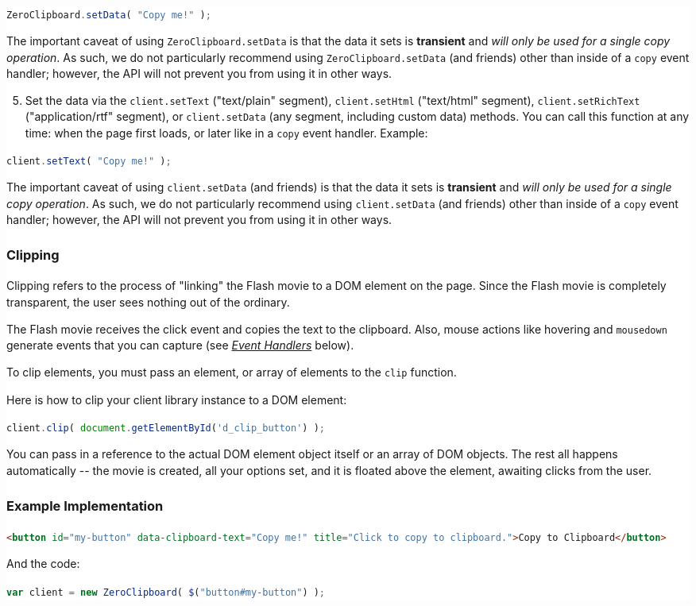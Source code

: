   ```js
  ZeroClipboard.setData( "Copy me!" );
  ```

  The important caveat of using `ZeroClipboard.setData` is that the data it sets is **transient** and _will only be used for a single copy operation_. As such, we do not particularly
  recommend using `ZeroClipboard.setData` (and friends) other than inside of a `copy` event handler; however, the API will not prevent you from using it in other ways.

5. Set the data via the `client.setText` ("text/plain" segment), `client.setHtml` ("text/html" segment), `client.setRichText` ("application/rtf" segment), or `client.setData` (any segment, including custom data) methods.  You can call this function at any time: when the page first loads, or later like in a `copy` event handler.  Example:

  ```js
  client.setText( "Copy me!" );
  ```

  The important caveat of using `client.setData` (and friends) is that the data it sets is **transient** and _will only be used for a single copy operation_. As such, we do not particularly
  recommend using `client.setData` (and friends) other than inside of a `copy` event handler; however, the API will not prevent you from using it in other ways.


### Clipping

Clipping refers to the process of "linking" the Flash movie to a DOM element on the page. Since the Flash movie is completely transparent, the user sees nothing out of the ordinary.

The Flash movie receives the click event and copies the text to the clipboard.  Also, mouse actions like hovering and `mousedown` generate events that you can capture (see [_Event Handlers_](#event-handlers) below).

To clip elements, you must pass an element, or array of elements to the `clip` function.

Here is how to clip your client library instance to a DOM element:

```js
client.clip( document.getElementById('d_clip_button') );
```

You can pass in a reference to the actual DOM element object itself or an array of DOM objects.  The rest all happens automatically -- the movie is created, all your options set, and it is floated above the element, awaiting clicks from the user.


### Example Implementation

```html
<button id="my-button" data-clipboard-text="Copy me!" title="Click to copy to clipboard.">Copy to Clipboard</button>
```

And the code:

```js
var client = new ZeroClipboard( $("button#my-button") );
```

